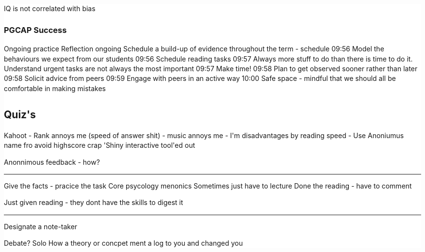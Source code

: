 
IQ is not correlated with bias




### PGCAP Success

Ongoing practice
Reflection ongoing
Schedule a build-up of evidence throughout the term - schedule
09:56
Model the behaviours we expect from our students
09:56
Schedule reading tasks
09:57
Always more stuff to do than there is time to do it. Understand urgent tasks are not always the most important
09:57
Make time!
09:58
Plan to get observed sooner rather than later
09:58
Solicit advice from peers
09:59
Engage with peers in an active way
10:00
Safe space - mindful that we should all be comfortable in making mistakes

Quiz's
-----

Kahoot - Rank annoys me (speed of answer shit) - music annoys me - I'm disadvantages by reading speed - Use Anoniumus name fro avoid highscore crap
'Shiny interactive tool'ed out

Anonnimous feedback - how?



---


Give the facts - pracice the task
Core psycology menonics
Sometimes just have to lecture
Done the reading - have to comment

Just given reading - they dont have the skills to digest it

---

Designate a note-taker


Debate?
Solo
How a theory or concpet ment a log to you and changed you
